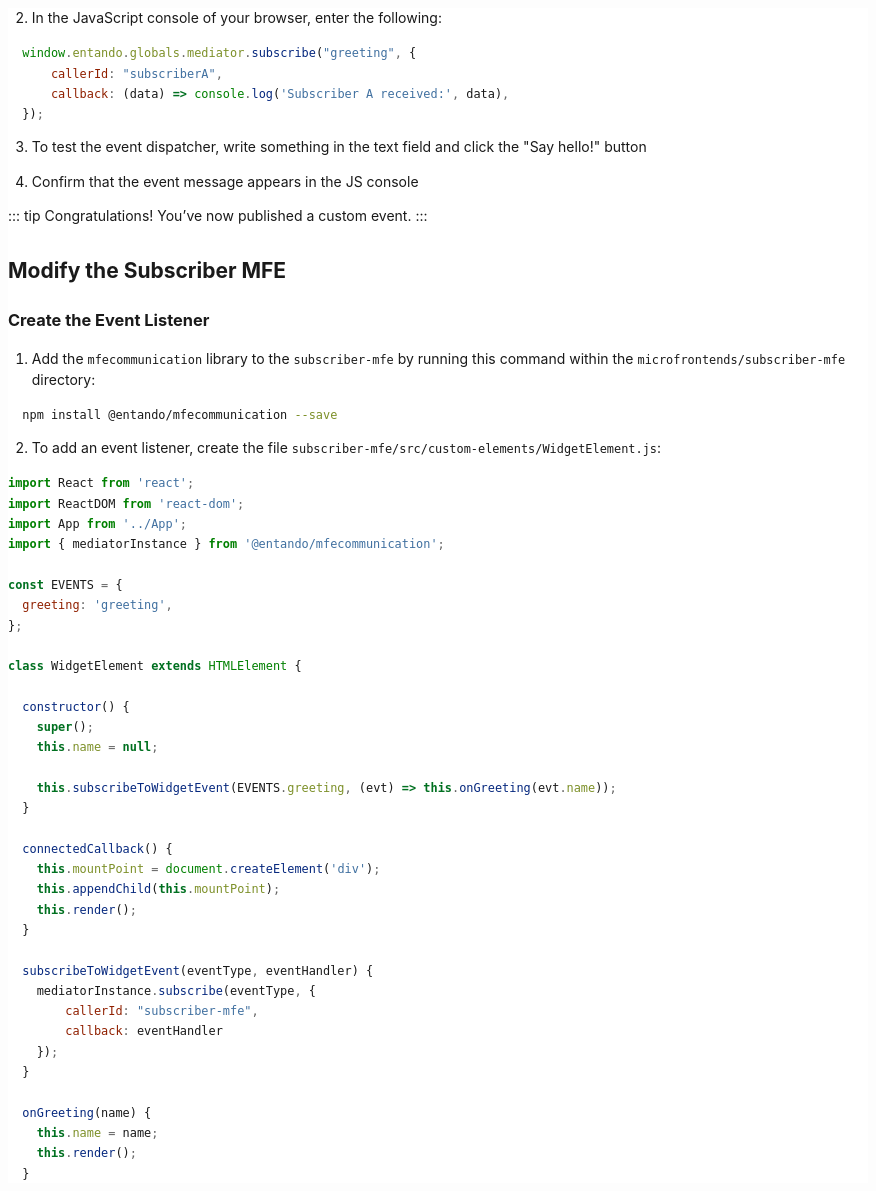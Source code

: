 2. In the JavaScript console of your browser, enter the following:

``` js
  window.entando.globals.mediator.subscribe("greeting", {
      callerId: "subscriberA",
      callback: (data) => console.log('Subscriber A received:', data),
  });
```

3. To test the event dispatcher, write something in the text field and click the "Say hello!" button

4. Confirm that the event message appears in the JS console

::: tip Congratulations!
You’ve now published a custom event.
:::

## Modify the Subscriber MFE

### Create the Event Listener

1. Add the `mfecommunication` library to the `subscriber-mfe` by running this command within the `microfrontends/subscriber-mfe` directory:
``` bash
  npm install @entando/mfecommunication --save
```

2. To add an event listener, create the file `subscriber-mfe/src/custom-elements/WidgetElement.js`:

``` js
import React from 'react';
import ReactDOM from 'react-dom';
import App from '../App';
import { mediatorInstance } from '@entando/mfecommunication';

const EVENTS = {
  greeting: 'greeting',
};

class WidgetElement extends HTMLElement {

  constructor() {
    super();
    this.name = null;

    this.subscribeToWidgetEvent(EVENTS.greeting, (evt) => this.onGreeting(evt.name));
  }

  connectedCallback() {
    this.mountPoint = document.createElement('div');
    this.appendChild(this.mountPoint);
    this.render();
  }

  subscribeToWidgetEvent(eventType, eventHandler) {
    mediatorInstance.subscribe(eventType, {
        callerId: "subscriber-mfe",
        callback: eventHandler
    });
  }

  onGreeting(name) {
    this.name = name;
    this.render();
  }

```